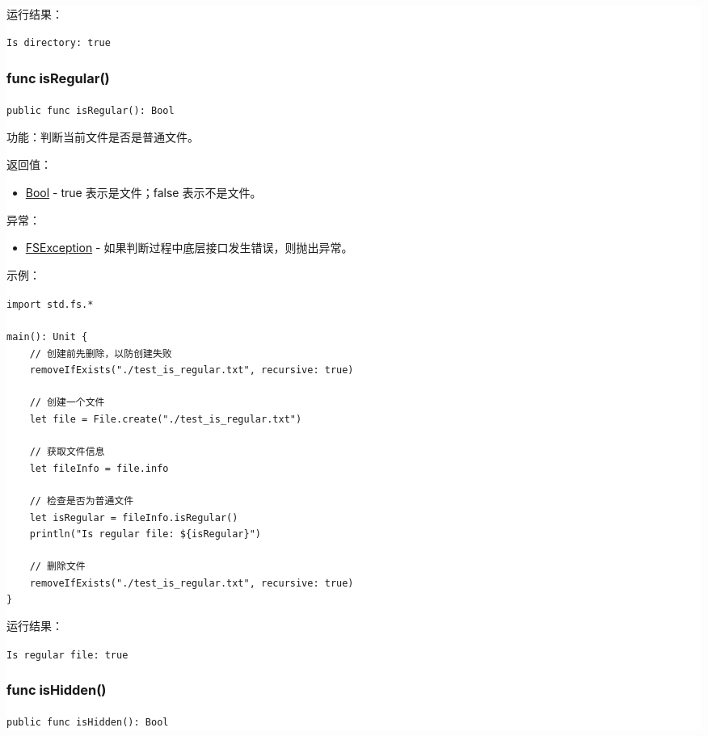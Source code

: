
运行结果：

```text
Is directory: true
```

### func isRegular()

```cangjie
public func isRegular(): Bool
```

功能：判断当前文件是否是普通文件。

返回值：

- [Bool](../../core/core_package_api/core_package_intrinsics.md#bool) - true 表示是文件；false 表示不是文件。

异常：

- [FSException](fs_package_exceptions.md#class-fsexception) - 如果判断过程中底层接口发生错误，则抛出异常。

示例：


```cangjie
import std.fs.*

main(): Unit {
    // 创建前先删除，以防创建失败
    removeIfExists("./test_is_regular.txt", recursive: true)

    // 创建一个文件
    let file = File.create("./test_is_regular.txt")
    
    // 获取文件信息
    let fileInfo = file.info
    
    // 检查是否为普通文件
    let isRegular = fileInfo.isRegular()
    println("Is regular file: ${isRegular}")
    
    // 删除文件
    removeIfExists("./test_is_regular.txt", recursive: true)
}
```

运行结果：

```text
Is regular file: true
```

### func isHidden()

```cangjie
public func isHidden(): Bool
```
